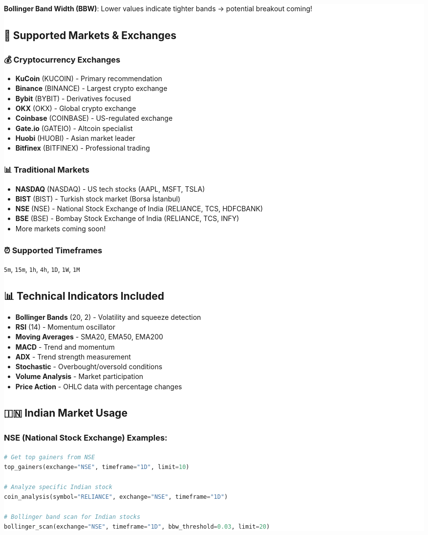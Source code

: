 **Bollinger Band Width (BBW)**: Lower values indicate tighter bands → potential breakout coming!

## 🏢 Supported Markets & Exchanges

### 💰 Cryptocurrency Exchanges
- **KuCoin** (KUCOIN) - Primary recommendation
- **Binance** (BINANCE) - Largest crypto exchange  
- **Bybit** (BYBIT) - Derivatives focused
- **OKX** (OKX) - Global crypto exchange
- **Coinbase** (COINBASE) - US-regulated exchange
- **Gate.io** (GATEIO) - Altcoin specialist
- **Huobi** (HUOBI) - Asian market leader
- **Bitfinex** (BITFINEX) - Professional trading

### 📊 Traditional Markets
- **NASDAQ** (NASDAQ) - US tech stocks (AAPL, MSFT, TSLA)
- **BIST** (BIST) - Turkish stock market (Borsa İstanbul)
- **NSE** (NSE) - National Stock Exchange of India (RELIANCE, TCS, HDFCBANK)
- **BSE** (BSE) - Bombay Stock Exchange of India (RELIANCE, TCS, INFY)
- More markets coming soon!

### ⏰ Supported Timeframes
`5m`, `15m`, `1h`, `4h`, `1D`, `1W`, `1M`

## 📊 Technical Indicators Included

- **Bollinger Bands** (20, 2) - Volatility and squeeze detection
- **RSI** (14) - Momentum oscillator  
- **Moving Averages** - SMA20, EMA50, EMA200
- **MACD** - Trend and momentum
- **ADX** - Trend strength measurement
- **Stochastic** - Overbought/oversold conditions
- **Volume Analysis** - Market participation
- **Price Action** - OHLC data with percentage changes

## 🇮🇳 Indian Market Usage

### NSE (National Stock Exchange) Examples:
```python
# Get top gainers from NSE
top_gainers(exchange="NSE", timeframe="1D", limit=10)

# Analyze specific Indian stock
coin_analysis(symbol="RELIANCE", exchange="NSE", timeframe="1D")

# Bollinger band scan for Indian stocks
bollinger_scan(exchange="NSE", timeframe="1D", bbw_threshold=0.03, limit=20)
```

